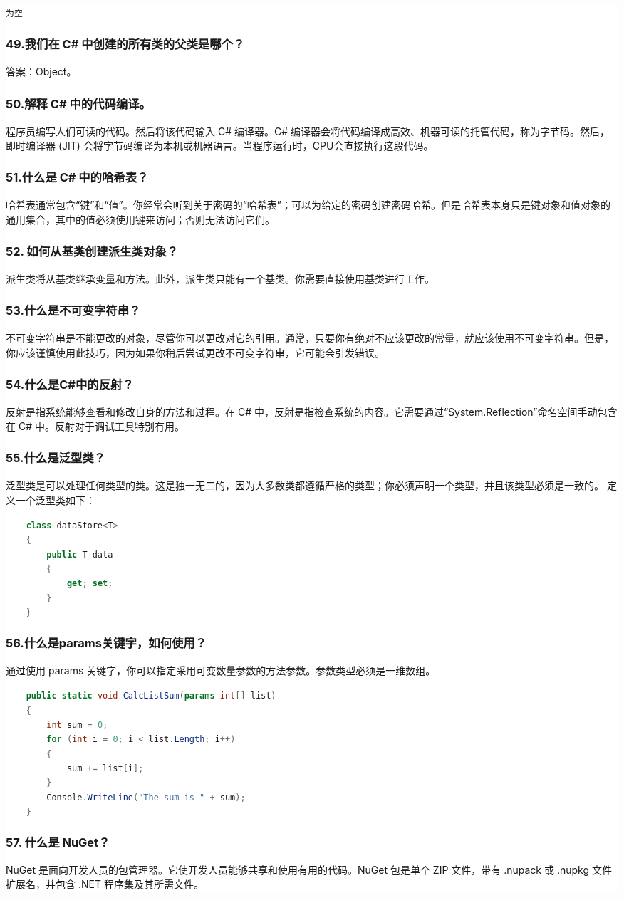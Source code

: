 ```bash
为空
```
### 49.我们在 C# 中创建的所有类的父类是哪个？
答案：Object。
### 50.解释 C# 中的代码编译。
程序员编写人们可读的代码。然后将该代码输入 C# 编译器。C# 编译器会将代码编译成高效、机器可读的托管代码，称为字节码。然后，即时编译器 (JIT) 会将字节码编译为本机或机器语言。当程序运行时，CPU会直接执行这段代码。
### 51.什么是 C# 中的哈希表？
哈希表通常包含“键”和“值”。你经常会听到关于密码的“哈希表”；可以为给定的密码创建密码哈希。但是哈希表本身只是键对象和值对象的通用集合，其中的值必须使用键来访问；否则无法访问它们。

### 52. 如何从基类创建派生类对象？
派生类将从基类继承变量和方法。此外，派生类只能有一个基类。你需要直接使用基类进行工作。

### 53.什么是不可变字符串？
不可变字符串是不能更改的对象，尽管你可以更改对它的引用。通常，只要你有绝对不应该更改的常量，就应该使用不可变字符串。但是，你应该谨慎使用此技巧，因为如果你稍后尝试更改不可变字符串，它可能会引发错误。

### 54.什么是C#中的反射？
反射是指系统能够查看和修改自身的方法和过程。在 C# 中，反射是指检查系统的内容。它需要通过“System.Reflection”命名空间手动包含在 C# 中。反射对于调试工具特别有用。

### 55.什么是泛型类？
泛型类是可以处理任何类型的类。这是独一无二的，因为大多数类都遵循严格的类型；你必须声明一个类型，并且该类型必须是一致的。
定义一个泛型类如下：

```csharp
    class dataStore<T>
    {
        public T data
        {
            get; set;
        }
    }
```
### 56.什么是params关键字，如何使用？
通过使用 params 关键字，你可以指定采用可变数量参数的方法参数。参数类型必须是一维数组。

```csharp
    public static void CalcListSum(params int[] list)
    {
        int sum = 0;
        for (int i = 0; i < list.Length; i++)
        {
            sum += list[i];
        }
        Console.WriteLine("The sum is " + sum);
    }
```
### 57. 什么是 NuGet？
NuGet 是面向开发人员的包管理器。它使开发人员能够共享和使用有用的代码。NuGet 包是单个 ZIP 文件，带有 .nupack 或 .nupkg 文件扩展名，并包含 .NET 程序集及其所需文件。
